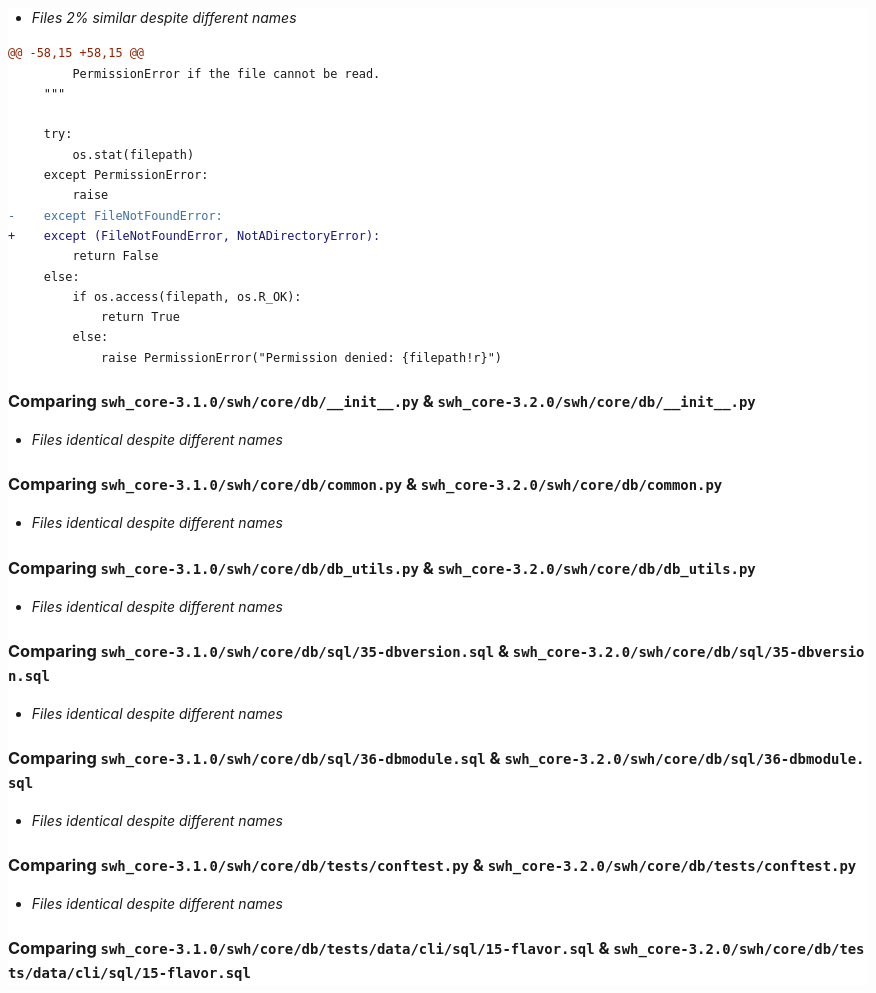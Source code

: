  * *Files 2% similar despite different names*

```diff
@@ -58,15 +58,15 @@
         PermissionError if the file cannot be read.
     """
 
     try:
         os.stat(filepath)
     except PermissionError:
         raise
-    except FileNotFoundError:
+    except (FileNotFoundError, NotADirectoryError):
         return False
     else:
         if os.access(filepath, os.R_OK):
             return True
         else:
             raise PermissionError("Permission denied: {filepath!r}")
```

### Comparing `swh_core-3.1.0/swh/core/db/__init__.py` & `swh_core-3.2.0/swh/core/db/__init__.py`

 * *Files identical despite different names*

### Comparing `swh_core-3.1.0/swh/core/db/common.py` & `swh_core-3.2.0/swh/core/db/common.py`

 * *Files identical despite different names*

### Comparing `swh_core-3.1.0/swh/core/db/db_utils.py` & `swh_core-3.2.0/swh/core/db/db_utils.py`

 * *Files identical despite different names*

### Comparing `swh_core-3.1.0/swh/core/db/sql/35-dbversion.sql` & `swh_core-3.2.0/swh/core/db/sql/35-dbversion.sql`

 * *Files identical despite different names*

### Comparing `swh_core-3.1.0/swh/core/db/sql/36-dbmodule.sql` & `swh_core-3.2.0/swh/core/db/sql/36-dbmodule.sql`

 * *Files identical despite different names*

### Comparing `swh_core-3.1.0/swh/core/db/tests/conftest.py` & `swh_core-3.2.0/swh/core/db/tests/conftest.py`

 * *Files identical despite different names*

### Comparing `swh_core-3.1.0/swh/core/db/tests/data/cli/sql/15-flavor.sql` & `swh_core-3.2.0/swh/core/db/tests/data/cli/sql/15-flavor.sql`
